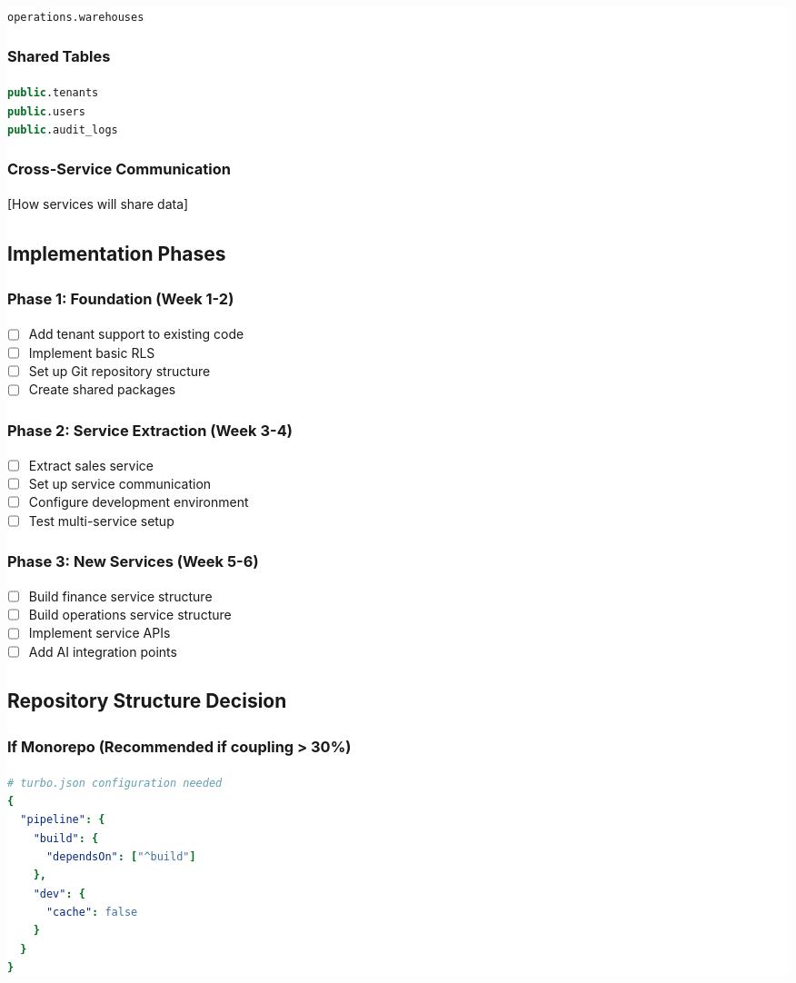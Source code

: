 ```sql
operations.warehouses
```

### Shared Tables
```sql
public.tenants
public.users
public.audit_logs
```

### Cross-Service Communication
[How services will share data]

## Implementation Phases

### Phase 1: Foundation (Week 1-2)
- [ ] Add tenant support to existing code
- [ ] Implement basic RLS
- [ ] Set up Git repository structure
- [ ] Create shared packages

### Phase 2: Service Extraction (Week 3-4)
- [ ] Extract sales service
- [ ] Set up service communication
- [ ] Configure development environment
- [ ] Test multi-service setup

### Phase 3: New Services (Week 5-6)
- [ ] Build finance service structure
- [ ] Build operations service structure
- [ ] Implement service APIs
- [ ] Add AI integration points

## Repository Structure Decision

### If Monorepo (Recommended if coupling > 30%)
```yaml
# turbo.json configuration needed
{
  "pipeline": {
    "build": {
      "dependsOn": ["^build"]
    },
    "dev": {
      "cache": false
    }
  }
}
```
